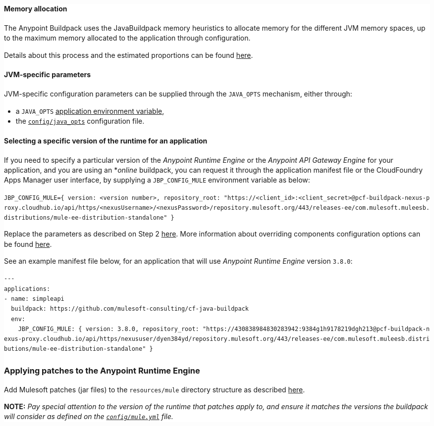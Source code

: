 
#### Memory allocation

The Anypoint Buildpack uses the JavaBuildpack memory heuristics to allocate memory for the different JVM memory spaces, up to the maximum memory allocated to the application through configuration. 

Details about this process and the estimated proportions can be found [here](https://support.run.pivotal.io/entries/80755985-How-do-I-size-my-Java-or-JVM-based-applications-).

#### JVM-specific parameters

JVM-specific configuration parameters can be supplied through the `JAVA_OPTS` mechanism, either through:

* a `JAVA_OPTS` [application environment variable](#application-specific-configuration), 
* the [`config/java_opts`](config/java_opts) configuration file.


#### Selecting a specific version of the runtime for an application 

If you need to specify a particular version of the *Anypoint Runtime Engine* or the *Anypoint API Gateway Engine* for your application, and you are using an **online* buildpack, you can request it through the application manifest file or the CloudFoundry Apps Manager user interface, by supplying a `JBP_CONFIG_MULE` environment variable as below:

```
JBP_CONFIG_MULE={ version: <version number>, repository_root: "https://<client_id>:<client_secret>@pcf-buildpack-nexus-proxy.cloudhub.io/api/https/<nexusUsername>/<nexusPassword>/repository.mulesoft.org/443/releases-ee/com.mulesoft.muleesb.distributions/mule-ee-distribution-standalone" }
```

Replace the parameters as described on Step 2 [here](#Installation). More information about overriding components configuration options can be found [here](https://github.com/cloudfoundry/java-buildpack#configuration-and-extension).

See an example manifest file below, for an application that will use *Anypoint Runtime Engine* version `3.8.0`:

```
---
applications:
- name: simpleapi
  buildpack: https://github.com/mulesoft-consulting/cf-java-buildpack
  env:
    JBP_CONFIG_MULE: { version: 3.8.0, repository_root: "https://430838984830283942:9384g1h9178219dgh213@pcf-buildpack-nexus-proxy.cloudhub.io/api/https/nexususer/dyen384yd/repository.mulesoft.org/443/releases-ee/com.mulesoft.muleesb.distributions/mule-ee-distribution-standalone" }
```


### Applying patches to the Anypoint Runtime Engine

Add Mulesoft patches (jar files) to the `resources/mule` directory structure as described [here](#application-specific-configuration). 

**NOTE:** *Pay special attention to the version of the runtime that patches apply to, and ensure it matches the versions the buildpack will consider as defined on the [`config/mule.yml`](config/mule.yml) file.*

